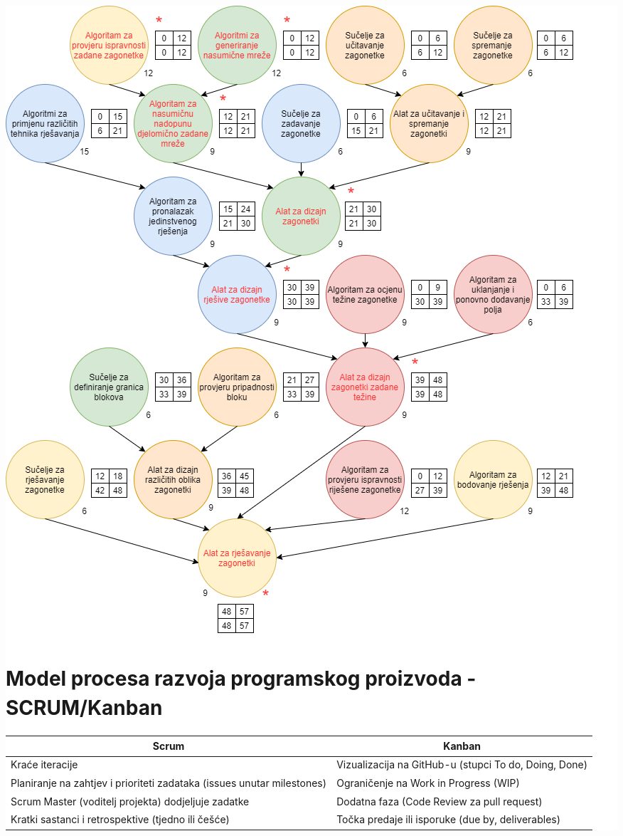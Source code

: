 ![PERT_osobe](images/PERT_osobe.png)

# Model procesa razvoja programskog proizvoda - SCRUM/Kanban

 | Scrum | Kanban |
 |---|---|
| Kraće iteracije | Vizualizacija na GitHub-u (stupci To do, Doing, Done) |
| Planiranje na zahtjev i prioriteti zadataka (issues unutar milestones) | Ograničenje na Work in Progress (WIP) |
| Scrum Master (voditelj projekta) dodjeljuje zadatke | Dodatna faza (Code Review za pull request) |
| Kratki sastanci i retrospektive (tjedno ili češće) | Točka predaje ili isporuke (due by, deliverables) |
